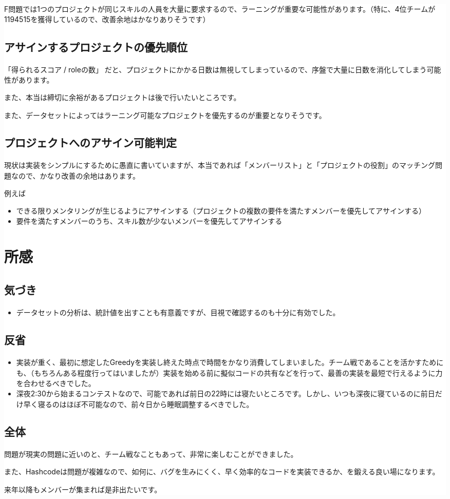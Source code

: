F問題では1つのプロジェクトが同じスキルの人員を大量に要求するので、ラーニングが重要な可能性があります。（特に、4位チームが1194515を獲得しているので、改善余地はかなりありそうです）

## アサインするプロジェクトの優先順位

「得られるスコア / roleの数」 だと、プロジェクトにかかる日数は無視してしまっているので、序盤で大量に日数を消化してしまう可能性があります。

また、本当は締切に余裕があるプロジェクトは後で行いたいところです。

また、データセットによってはラーニング可能なプロジェクトを優先するのが重要となりそうです。

## プロジェクトへのアサイン可能判定

現状は実装をシンプルにするために愚直に書いていますが、本当であれば「メンバーリスト」と「プロジェクトの役割」のマッチング問題なので、かなり改善の余地はあります。

例えば

- できる限りメンタリングが生じるようにアサインする（プロジェクトの複数の要件を満たすメンバーを優先してアサインする）
- 要件を満たすメンバーのうち、スキル数が少ないメンバーを優先してアサインする

# 所感

## 気づき

- データセットの分析は、統計値を出すことも有意義ですが、目視で確認するのも十分に有効でした。

## 反省

- 実装が重く、最初に想定したGreedyを実装し終えた時点で時間をかなり消費してしまいました。チーム戦であることを活かすためにも、（もちろんある程度行ってはいましたが）実装を始める前に擬似コードの共有などを行って、最善の実装を最短で行えるように力を合わせるべきでした。
- 深夜2:30から始まるコンテストなので、可能であれば前日の22時には寝たいところです。しかし、いつも深夜に寝ているのに前日だけ早く寝るのはほぼ不可能なので、前々日から睡眠調整するべきでした。

## 全体

問題が現実の問題に近いのと、チーム戦なこともあって、非常に楽しむことができました。

また、Hashcodeは問題が複雑なので、如何に、バグを生みにくく、早く効率的なコードを実装できるか、を鍛える良い場になります。

来年以降もメンバーが集まれば是非出たいです。